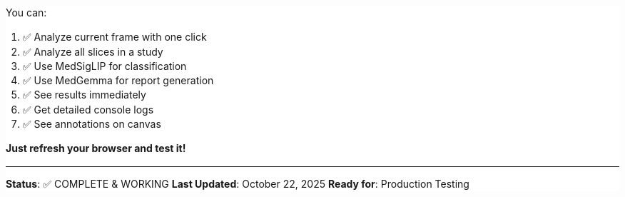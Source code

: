 You can:
1. ✅ Analyze current frame with one click
2. ✅ Analyze all slices in a study
3. ✅ Use MedSigLIP for classification
4. ✅ Use MedGemma for report generation
5. ✅ See results immediately
6. ✅ Get detailed console logs
7. ✅ See annotations on canvas

**Just refresh your browser and test it!**

---

**Status**: ✅ COMPLETE & WORKING
**Last Updated**: October 22, 2025
**Ready for**: Production Testing
